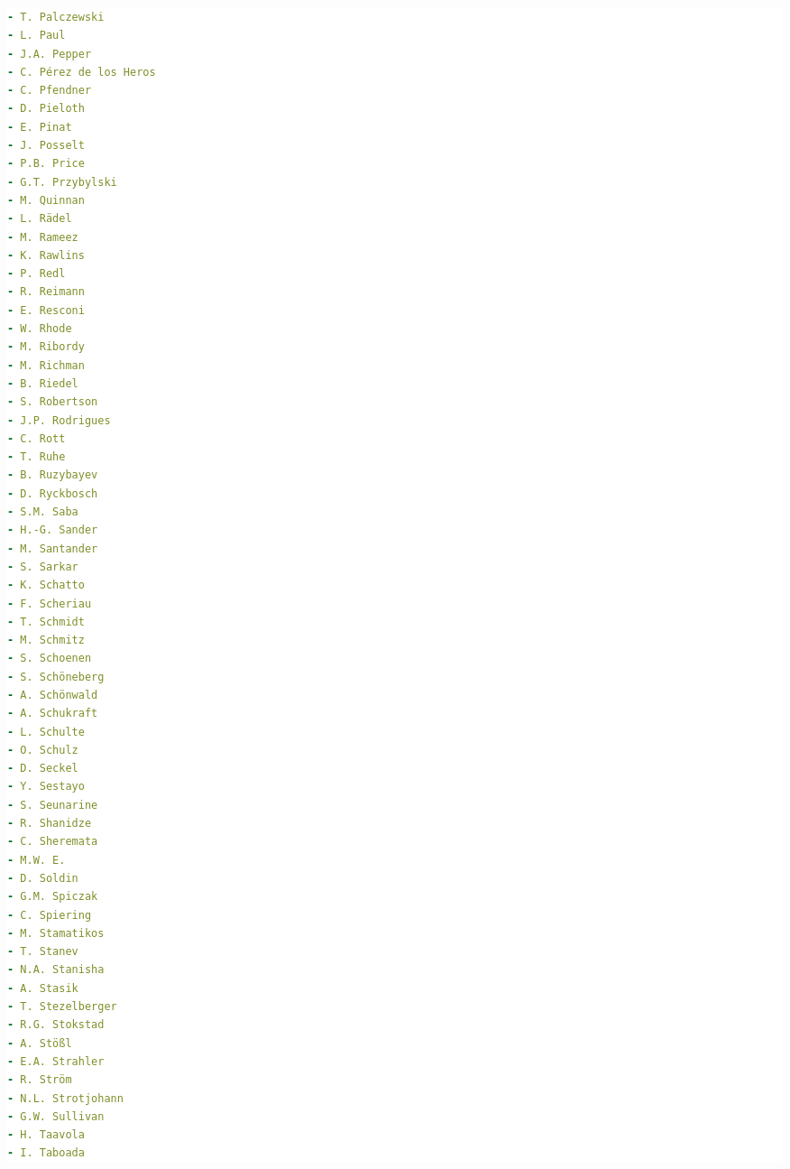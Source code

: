 ```yaml
- T. Palczewski
- L. Paul
- J.A. Pepper
- C. Pérez de los Heros
- C. Pfendner
- D. Pieloth
- E. Pinat
- J. Posselt
- P.B. Price
- G.T. Przybylski
- M. Quinnan
- L. Rädel
- M. Rameez
- K. Rawlins
- P. Redl
- R. Reimann
- E. Resconi
- W. Rhode
- M. Ribordy
- M. Richman
- B. Riedel
- S. Robertson
- J.P. Rodrigues
- C. Rott
- T. Ruhe
- B. Ruzybayev
- D. Ryckbosch
- S.M. Saba
- H.-G. Sander
- M. Santander
- S. Sarkar
- K. Schatto
- F. Scheriau
- T. Schmidt
- M. Schmitz
- S. Schoenen
- S. Schöneberg
- A. Schönwald
- A. Schukraft
- L. Schulte
- O. Schulz
- D. Seckel
- Y. Sestayo
- S. Seunarine
- R. Shanidze
- C. Sheremata
- M.W. E.
- D. Soldin
- G.M. Spiczak
- C. Spiering
- M. Stamatikos
- T. Stanev
- N.A. Stanisha
- A. Stasik
- T. Stezelberger
- R.G. Stokstad
- A. Stößl
- E.A. Strahler
- R. Ström
- N.L. Strotjohann
- G.W. Sullivan
- H. Taavola
- I. Taboada
```